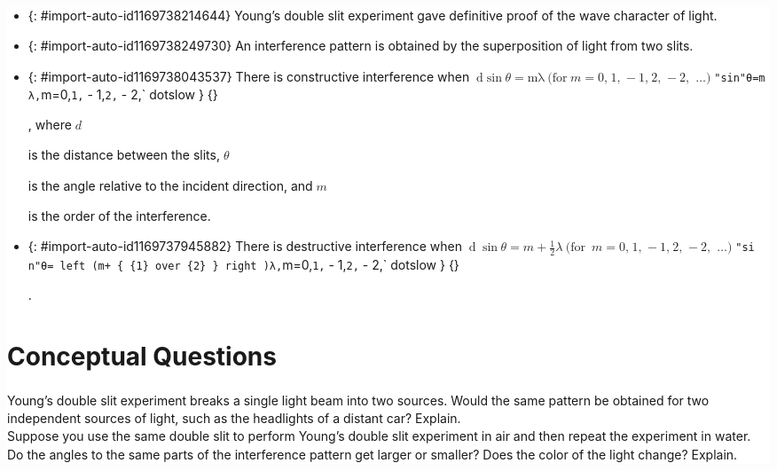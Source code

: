 * {: #import-auto-id1169738214644} Young’s double slit experiment gave definitive proof of the wave character of light.
* {: #import-auto-id1169738249730} An interference pattern is obtained by the superposition of light from two slits.
* {: #import-auto-id1169738043537} There is constructive interference when
  <math xmlns="http://www.w3.org/1998/Math/MathML"><semantics><mrow><mrow><mrow><mo fontstyle="italic">d</mo><mi /><mtext>sin</mtext><mspace width="0.25em" /><mrow><mi>θ</mi><mo stretchy="false">=</mo><mi fontstyle="italic">mλ</mi></mrow><mspace width="0.25em" /><mtext>(for</mtext><mspace width="0.25em" /><mrow><mi>m</mi><mo stretchy="false">=</mo><mn>0,</mn></mrow><mspace width="0.25em" /><mn>1,</mn><mrow><mspace width="0.25em" /><mo stretchy="false">−</mo><mn>1,</mn></mrow><mspace width="0.25em" /><mn>2,</mn><mrow><mspace width="0.25em" /><mo stretchy="false">−</mo><mn>2,</mn></mrow><mspace width="0.25em" /><mo stretchy="false">…)</mo></mrow></mrow><mrow /></mrow><annotation encoding="StarMath 5.0"> size 12{d`"sin"θ=mλ,`m=0,`1,` - 1,`2,` - 2,` dotslow } {}</annotation></semantics></math>
  
  , where
  <math xmlns="http://www.w3.org/1998/Math/MathML"><semantics><mrow><mrow><mi>d</mi></mrow><mrow /></mrow><annotation encoding="StarMath 5.0"> size 12{d} {}</annotation></semantics></math>
  
  is the distance between the slits,
  <math xmlns="http://www.w3.org/1998/Math/MathML"><semantics><mrow><mrow><mi>θ</mi></mrow><mrow /></mrow><annotation encoding="StarMath 5.0"> size 12{θ} {}</annotation></semantics></math>
  
  is the angle relative to the incident direction, and
  <math xmlns="http://www.w3.org/1998/Math/MathML"><semantics><mrow><mrow><mi>m</mi></mrow><mrow /></mrow><annotation encoding="StarMath 5.0"> size 12{m} {}</annotation></semantics></math>
  
  is the order of the interference.
* {: #import-auto-id1169737945882} There is destructive interference when
  <math xmlns="http://www.w3.org/1998/Math/MathML"><semantics><mrow><mrow><mrow><mo fontstyle="italic">d</mo><mi /><mspace width="0.25em" /><mtext>sin</mtext><mspace width="0.25em" /><mrow><mi>θ</mi><mo stretchy="false">=</mo><mfenced open="(" close=")"><mrow><mi>m</mi><mo stretchy="false">+</mo><mfrac><mn>1</mn><mn>2</mn></mfrac></mrow></mfenced></mrow><mi>λ</mi><mspace width="0.25em" /><mrow><mtext>(for</mtext><mspace width="0.5em" /><mi>m</mi><mo stretchy="false">=</mo><mn>0,</mn></mrow><mspace width="0.25em" /><mn>1,</mn><mrow><mspace width="0.25em" /><mo stretchy="false">−</mo><mn>1,</mn></mrow><mspace width="0.25em" /><mn>2,</mn><mrow><mspace width="0.25em" /><mo stretchy="false">−</mo><mn>2,</mn></mrow><mspace width="0.25em" /><mo stretchy="false">…)</mo></mrow></mrow><mrow /></mrow><annotation encoding="StarMath 5.0"> size 12{d`"sin"θ= left (m+ { {1} over {2} } right )λ,`m=0,`1,` - 1,`2,` - 2,` dotslow } {}</annotation></semantics></math>
  
  .

# Conceptual Questions

<div data-type="exercise" class="exercise" data-element-type="conceptual-questions">
<div data-type="problem" class="problem" markdown="1">
Young’s double slit experiment breaks a single light beam into two sources. Would the same pattern be obtained for two independent sources of light, such as the headlights of a distant car? Explain.

</div>
</div>

<div data-type="exercise" class="exercise" data-element-type="conceptual-questions">
<div data-type="problem" class="problem" markdown="1">
Suppose you use the same double slit to perform Young’s double slit experiment in air and then repeat the experiment in water. Do the angles to the same parts of the interference pattern get larger or smaller? Does the color of the light change? Explain.
